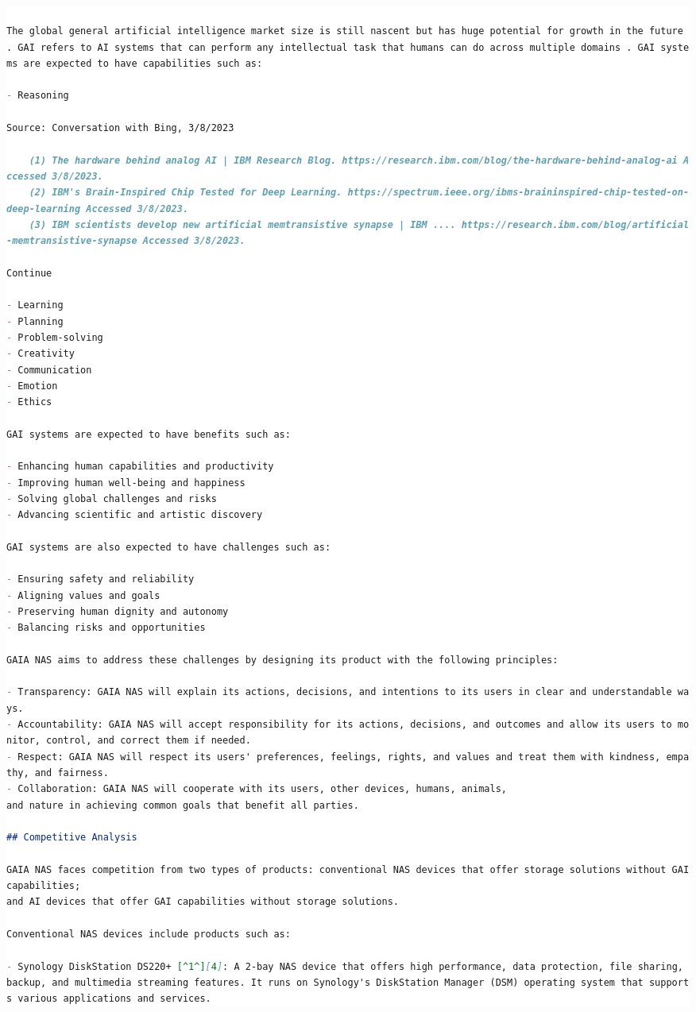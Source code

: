 ```markdown

The global general artificial intelligence market size is still nascent but has huge potential for growth in the future . GAI refers to AI systems that can perform any intellectual task that humans can do across multiple domains . GAI systems are expected to have capabilities such as:

- Reasoning

Source: Conversation with Bing, 3/8/2023

    (1) The hardware behind analog AI | IBM Research Blog. https://research.ibm.com/blog/the-hardware-behind-analog-ai Accessed 3/8/2023.
    (2) IBM's Brain-Inspired Chip Tested for Deep Learning. https://spectrum.ieee.org/ibms-braininspired-chip-tested-on-deep-learning Accessed 3/8/2023.
    (3) IBM scientists develop new artificial memtransistive synapse | IBM .... https://research.ibm.com/blog/artificial-memtransistive-synapse Accessed 3/8/2023.

Continue

- Learning
- Planning
- Problem-solving
- Creativity
- Communication
- Emotion
- Ethics

GAI systems are expected to have benefits such as:

- Enhancing human capabilities and productivity
- Improving human well-being and happiness
- Solving global challenges and risks
- Advancing scientific and artistic discovery

GAI systems are also expected to have challenges such as:

- Ensuring safety and reliability
- Aligning values and goals
- Preserving human dignity and autonomy
- Balancing risks and opportunities

GAIA NAS aims to address these challenges by designing its product with the following principles:

- Transparency: GAIA NAS will explain its actions, decisions, and intentions to its users in clear and understandable ways.
- Accountability: GAIA NAS will accept responsibility for its actions, decisions, and outcomes and allow its users to monitor, control, and correct them if needed.
- Respect: GAIA NAS will respect its users' preferences, feelings, rights, and values and treat them with kindness, empathy, and fairness.
- Collaboration: GAIA NAS will cooperate with its users, other devices, humans, animals,
and nature in achieving common goals that benefit all parties.

## Competitive Analysis

GAIA NAS faces competition from two types of products: conventional NAS devices that offer storage solutions without GAI capabilities;
and AI devices that offer GAI capabilities without storage solutions.

Conventional NAS devices include products such as:

- Synology DiskStation DS220+ [^1^][4]: A 2-bay NAS device that offers high performance, data protection, file sharing, backup, and multimedia streaming features. It runs on Synology's DiskStation Manager (DSM) operating system that supports various applications and services.
```